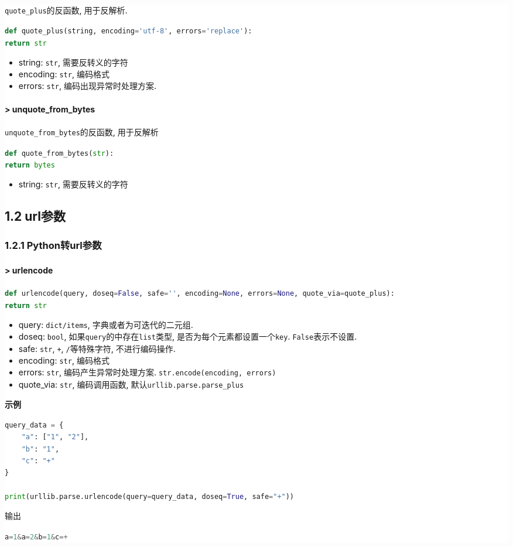 `quote_plus`的反函数, 用于反解析.

```python
def quote_plus(string, encoding='utf-8', errors='replace'):
return str
```

* string: `str`, 需要反转义的字符
* encoding: `str`, 编码格式
* errors: `str`, 编码出现异常时处理方案.

#### > unquote_from_bytes

`unquote_from_bytes`的反函数, 用于反解析

```python
def quote_from_bytes(str):
return bytes
```

* string: `str`, 需要反转义的字符

## 1.2  url参数

### 1.2.1 Python转url参数

#### > urlencode

```python
def urlencode(query, doseq=False, safe='', encoding=None, errors=None, quote_via=quote_plus):
return str
```

* query: `dict/items`, 字典或者为可迭代的二元组.
* doseq: `bool`, 如果`query`的中存在`list`类型, 是否为每个元素都设置一个`key`. `False`表示不设置.
* safe: `str`, `+`, `/`等特殊字符, 不进行编码操作.
* encoding: `str`, 编码格式
* errors: `str`, 编码产生异常时处理方案. `str.encode(encoding, errors)`
* quote_via: `str`, 编码调用函数, 默认`urllib.parse.parse_plus`

**示例**

```python
query_data = {
    "a": ["1", "2"],
    "b": "1",
    "c": "+"
}

print(urllib.parse.urlencode(query=query_data, doseq=True, safe="+"))
```

输出

```python
a=1&a=2&b=1&c=+
```
